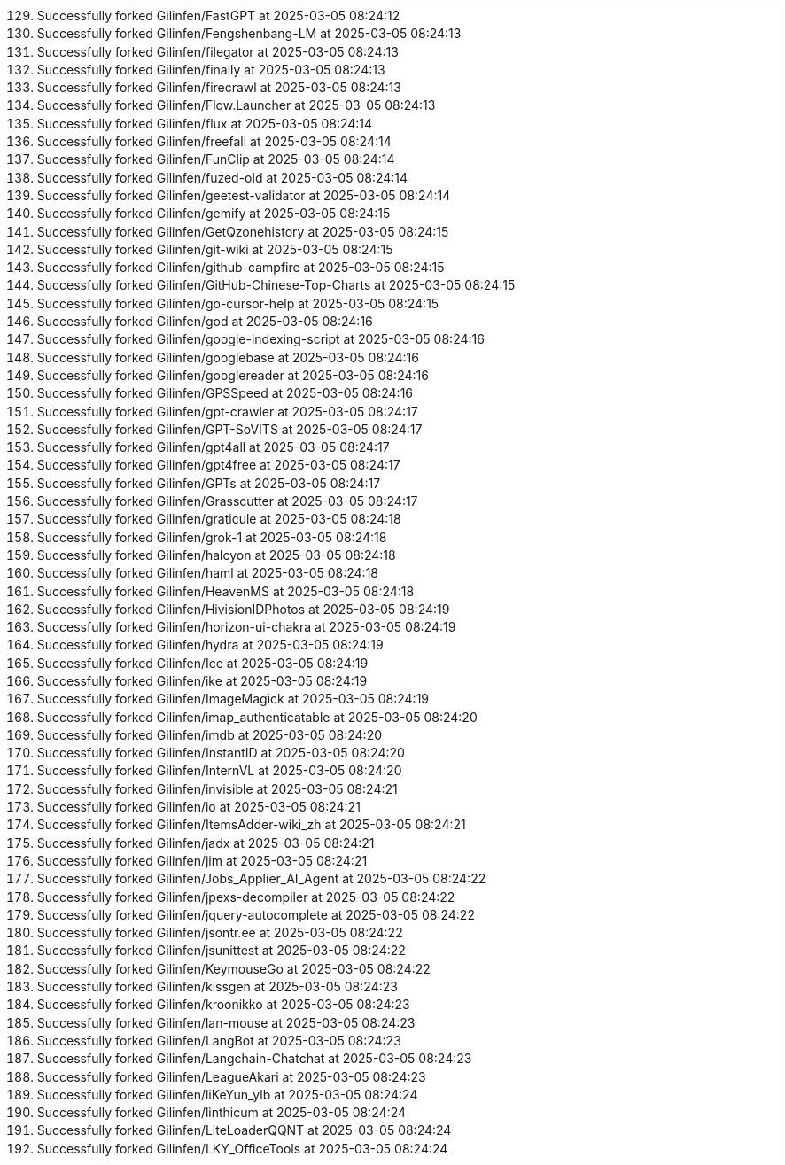 129. Successfully forked Gilinfen/FastGPT at 2025-03-05 08:24:12
130. Successfully forked Gilinfen/Fengshenbang-LM at 2025-03-05 08:24:13
131. Successfully forked Gilinfen/filegator at 2025-03-05 08:24:13
132. Successfully forked Gilinfen/finally at 2025-03-05 08:24:13
133. Successfully forked Gilinfen/firecrawl at 2025-03-05 08:24:13
134. Successfully forked Gilinfen/Flow.Launcher at 2025-03-05 08:24:13
135. Successfully forked Gilinfen/flux at 2025-03-05 08:24:14
136. Successfully forked Gilinfen/freefall at 2025-03-05 08:24:14
137. Successfully forked Gilinfen/FunClip at 2025-03-05 08:24:14
138. Successfully forked Gilinfen/fuzed-old at 2025-03-05 08:24:14
139. Successfully forked Gilinfen/geetest-validator at 2025-03-05 08:24:14
140. Successfully forked Gilinfen/gemify at 2025-03-05 08:24:15
141. Successfully forked Gilinfen/GetQzonehistory at 2025-03-05 08:24:15
142. Successfully forked Gilinfen/git-wiki at 2025-03-05 08:24:15
143. Successfully forked Gilinfen/github-campfire at 2025-03-05 08:24:15
144. Successfully forked Gilinfen/GitHub-Chinese-Top-Charts at 2025-03-05 08:24:15
145. Successfully forked Gilinfen/go-cursor-help at 2025-03-05 08:24:15
146. Successfully forked Gilinfen/god at 2025-03-05 08:24:16
147. Successfully forked Gilinfen/google-indexing-script at 2025-03-05 08:24:16
148. Successfully forked Gilinfen/googlebase at 2025-03-05 08:24:16
149. Successfully forked Gilinfen/googlereader at 2025-03-05 08:24:16
150. Successfully forked Gilinfen/GPSSpeed at 2025-03-05 08:24:16
151. Successfully forked Gilinfen/gpt-crawler at 2025-03-05 08:24:17
152. Successfully forked Gilinfen/GPT-SoVITS at 2025-03-05 08:24:17
153. Successfully forked Gilinfen/gpt4all at 2025-03-05 08:24:17
154. Successfully forked Gilinfen/gpt4free at 2025-03-05 08:24:17
155. Successfully forked Gilinfen/GPTs at 2025-03-05 08:24:17
156. Successfully forked Gilinfen/Grasscutter at 2025-03-05 08:24:17
157. Successfully forked Gilinfen/graticule at 2025-03-05 08:24:18
158. Successfully forked Gilinfen/grok-1 at 2025-03-05 08:24:18
159. Successfully forked Gilinfen/halcyon at 2025-03-05 08:24:18
160. Successfully forked Gilinfen/haml at 2025-03-05 08:24:18
161. Successfully forked Gilinfen/HeavenMS at 2025-03-05 08:24:18
162. Successfully forked Gilinfen/HivisionIDPhotos at 2025-03-05 08:24:19
163. Successfully forked Gilinfen/horizon-ui-chakra at 2025-03-05 08:24:19
164. Successfully forked Gilinfen/hydra at 2025-03-05 08:24:19
165. Successfully forked Gilinfen/Ice at 2025-03-05 08:24:19
166. Successfully forked Gilinfen/ike at 2025-03-05 08:24:19
167. Successfully forked Gilinfen/ImageMagick at 2025-03-05 08:24:19
168. Successfully forked Gilinfen/imap_authenticatable at 2025-03-05 08:24:20
169. Successfully forked Gilinfen/imdb at 2025-03-05 08:24:20
170. Successfully forked Gilinfen/InstantID at 2025-03-05 08:24:20
171. Successfully forked Gilinfen/InternVL at 2025-03-05 08:24:20
172. Successfully forked Gilinfen/invisible at 2025-03-05 08:24:21
173. Successfully forked Gilinfen/io at 2025-03-05 08:24:21
174. Successfully forked Gilinfen/ItemsAdder-wiki_zh at 2025-03-05 08:24:21
175. Successfully forked Gilinfen/jadx at 2025-03-05 08:24:21
176. Successfully forked Gilinfen/jim at 2025-03-05 08:24:21
177. Successfully forked Gilinfen/Jobs_Applier_AI_Agent at 2025-03-05 08:24:22
178. Successfully forked Gilinfen/jpexs-decompiler at 2025-03-05 08:24:22
179. Successfully forked Gilinfen/jquery-autocomplete at 2025-03-05 08:24:22
180. Successfully forked Gilinfen/jsontr.ee at 2025-03-05 08:24:22
181. Successfully forked Gilinfen/jsunittest at 2025-03-05 08:24:22
182. Successfully forked Gilinfen/KeymouseGo at 2025-03-05 08:24:22
183. Successfully forked Gilinfen/kissgen at 2025-03-05 08:24:23
184. Successfully forked Gilinfen/kroonikko at 2025-03-05 08:24:23
185. Successfully forked Gilinfen/lan-mouse at 2025-03-05 08:24:23
186. Successfully forked Gilinfen/LangBot at 2025-03-05 08:24:23
187. Successfully forked Gilinfen/Langchain-Chatchat at 2025-03-05 08:24:23
188. Successfully forked Gilinfen/LeagueAkari at 2025-03-05 08:24:23
189. Successfully forked Gilinfen/liKeYun_ylb at 2025-03-05 08:24:24
190. Successfully forked Gilinfen/linthicum at 2025-03-05 08:24:24
191. Successfully forked Gilinfen/LiteLoaderQQNT at 2025-03-05 08:24:24
192. Successfully forked Gilinfen/LKY_OfficeTools at 2025-03-05 08:24:24